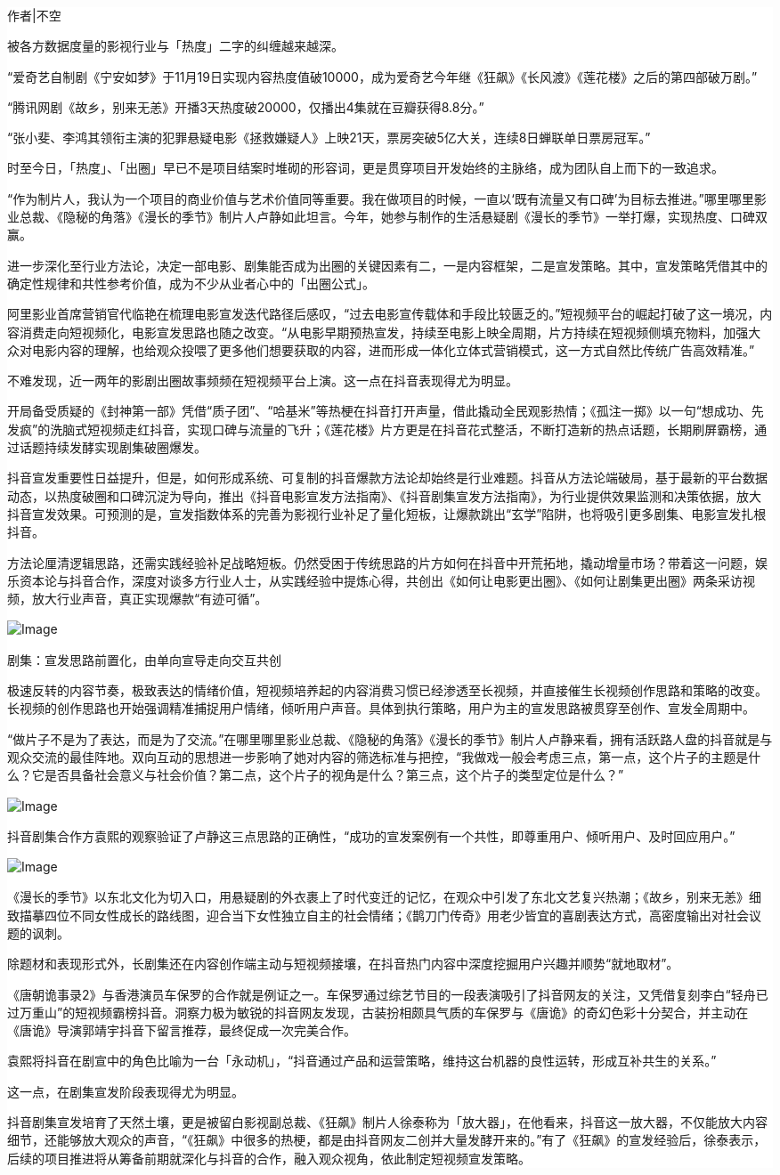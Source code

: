 作者|不空

被各方数据度量的影视行业与「热度」二字的纠缠越来越深。

“爱奇艺自制剧《宁安如梦》于11月19日实现内容热度值破10000，成为爱奇艺今年继《狂飙》《长风渡》《莲花楼》之后的第四部破万剧。”

“腾讯网剧《故乡，别来无恙》开播3天热度破20000，仅播出4集就在豆瓣获得8.8分。”

“张小斐、李鸿其领衔主演的犯罪悬疑电影《拯救嫌疑人》上映21天，票房突破5亿大关，连续8日蝉联单日票房冠军。”

时至今日，「热度」、「出圈」早已不是项目结案时堆砌的形容词，更是贯穿项目开发始终的主脉络，成为团队自上而下的一致追求。

“作为制片人，我认为一个项目的商业价值与艺术价值同等重要。我在做项目的时候，一直以‘既有流量又有口碑’为目标去推进。”哪里哪里影业总裁、《隐秘的角落》《漫长的季节》制片人卢静如此坦言。今年，她参与制作的生活悬疑剧《漫长的季节》一举打爆，实现热度、口碑双赢。

进一步深化至行业方法论，决定一部电影、剧集能否成为出圈的关键因素有二，一是内容框架，二是宣发策略。其中，宣发策略凭借其中的确定性规律和共性参考价值，成为不少从业者心中的「出圈公式」。

阿里影业首席营销官代临艳在梳理电影宣发迭代路径后感叹，“过去电影宣传载体和手段比较匮乏的。”短视频平台的崛起打破了这一境况，内容消费走向短视频化，电影宣发思路也随之改变。“从电影早期预热宣发，持续至电影上映全周期，片方持续在短视频侧填充物料，加强大众对电影内容的理解，也给观众投喂了更多他们想要获取的内容，进而形成一体化立体式营销模式，这一方式自然比传统广告高效精准。”

不难发现，近一两年的影剧出圈故事频频在短视频平台上演。这一点在抖音表现得尤为明显。

开局备受质疑的《封神第一部》凭借“质子团”、“哈基米”等热梗在抖音打开声量，借此撬动全民观影热情；《孤注一掷》以一句“想成功、先发疯”的洗脑式短视频走红抖音，实现口碑与流量的飞升；《莲花楼》片方更是在抖音花式整活，不断打造新的热点话题，长期刷屏霸榜，通过话题持续发酵实现剧集破圈爆发。

抖音宣发重要性日益提升，但是，如何形成系统、可复制的抖音爆款方法论却始终是行业难题。抖音从方法论端破局，基于最新的平台数据动态，以热度破圈和口碑沉淀为导向，推出《抖音电影宣发方法指南》、《抖音剧集宣发方法指南》，为行业提供效果监测和决策依据，放大抖音宣发效果。可预测的是，宣发指数体系的完善为影视行业补足了量化短板，让爆款跳出“玄学”陷阱，也将吸引更多剧集、电影宣发扎根抖音。

方法论厘清逻辑思路，还需实践经验补足战略短板。仍然受困于传统思路的片方如何在抖音中开荒拓地，撬动增量市场？带着这一问题，娱乐资本论与抖音合作，深度对谈多方行业人士，从实践经验中提炼心得，共创出《如何让电影更出圈》、《如何让剧集更出圈》两条采访视频，放大行业声音，真正实现爆款“有迹可循”。

![Image](https://p3-sign.toutiaoimg.com/tos-cn-i-6w9my0ksvp/f0badfd170b94feabaa6e60447aa9d5f~tplv-tt-shrink:640:0.image?lk3s=7cab5390&traceid=202311292341491009825A526CD1FDBF82&x-expires=2147483647&x-signature=AF4dRarBN45ncC1twS6XVtc6hvI%3D)

剧集：宣发思路前置化，由单向宣导走向交互共创

极速反转的内容节奏，极致表达的情绪价值，短视频培养起的内容消费习惯已经渗透至长视频，并直接催生长视频创作思路和策略的改变。长视频的创作思路也开始强调精准捕捉用户情绪，倾听用户声音。具体到执行策略，用户为主的宣发思路被贯穿至创作、宣发全周期中。

“做片子不是为了表达，而是为了交流。”在哪里哪里影业总裁、《隐秘的角落》《漫长的季节》制片人卢静来看，拥有活跃路人盘的抖音就是与观众交流的最佳阵地。双向互动的思想进一步影响了她对内容的筛选标准与把控，“我做戏一般会考虑三点，第一点，这个片子的主题是什么？它是否具备社会意义与社会价值？第二点，这个片子的视角是什么？第三点，这个片子的类型定位是什么？”

![Image](https://p3-sign.toutiaoimg.com/tos-cn-i-6w9my0ksvp/4882846477a24957bfa21a99cc2a2ca8~tplv-tt-shrink:640:0.image?lk3s=7cab5390&traceid=202311292341491009825A526CD1FDBF82&x-expires=2147483647&x-signature=xpDNko7cmPOgzwb%2BGqMUNIT6sKQ%3D)

抖音剧集合作方袁熙的观察验证了卢静这三点思路的正确性，“成功的宣发案例有一个共性，即尊重用户、倾听用户、及时回应用户。”

![Image](https://p3-sign.toutiaoimg.com/tos-cn-i-6w9my0ksvp/e7ddccef10ca400ca52547e53b7ab15d~tplv-tt-shrink:640:0.image?lk3s=7cab5390&traceid=202311292341491009825A526CD1FDBF82&x-expires=2147483647&x-signature=bshg4YKQ2Nhv2Wtt2D7uAxhQTf4%3D)

《漫长的季节》以东北文化为切入口，用悬疑剧的外衣裹上了时代变迁的记忆，在观众中引发了东北文艺复兴热潮；《故乡，别来无恙》细致描摹四位不同女性成长的路线图，迎合当下女性独立自主的社会情绪；《鹊刀门传奇》用老少皆宜的喜剧表达方式，高密度输出对社会议题的讽刺。

除题材和表现形式外，长剧集还在内容创作端主动与短视频接壤，在抖音热门内容中深度挖掘用户兴趣并顺势“就地取材”。

《唐朝诡事录2》与香港演员车保罗的合作就是例证之一。车保罗通过综艺节目的一段表演吸引了抖音网友的关注，又凭借复刻李白“轻舟已过万重山”的短视频霸榜抖音。洞察力极为敏锐的抖音网友发现，古装扮相颇具气质的车保罗与《唐诡》的奇幻色彩十分契合，并主动在《唐诡》导演郭靖宇抖音下留言推荐，最终促成一次完美合作。

袁熙将抖音在剧宣中的角色比喻为一台「永动机」，“抖音通过产品和运营策略，维持这台机器的良性运转，形成互补共生的关系。”

这一点，在剧集宣发阶段表现得尤为明显。

抖音剧集宣发培育了天然土壤，更是被留白影视副总裁、《狂飙》制片人徐泰称为「放大器」，在他看来，抖音这一放大器，不仅能放大内容细节，还能够放大观众的声音，“《狂飙》中很多的热梗，都是由抖音网友二创并大量发酵开来的。”有了《狂飙》的宣发经验后，徐泰表示，后续的项目推进将从筹备前期就深化与抖音的合作，融入观众视角，依此制定短视频宣发策略。
